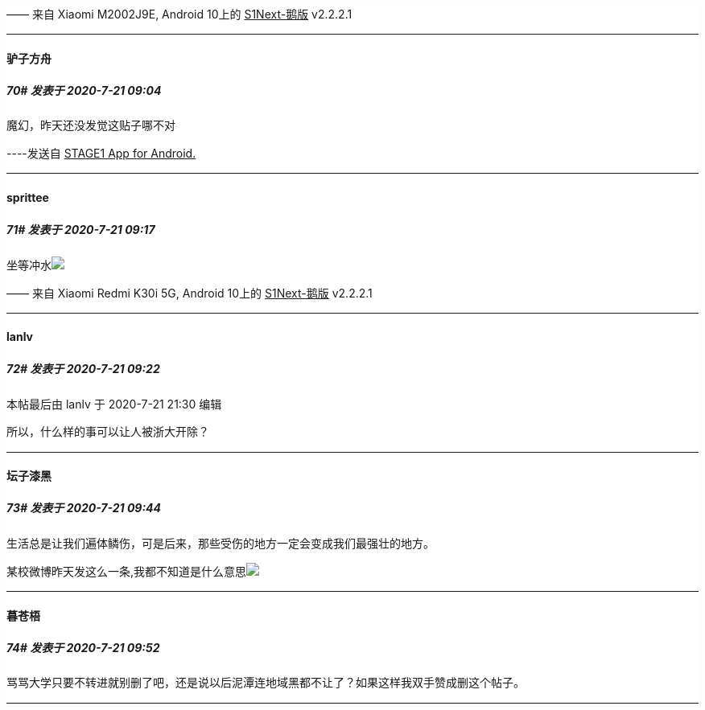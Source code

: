 —— 来自 Xiaomi M2002J9E, Android 10上的 [S1Next-鹅版](https://github.com/ykrank/S1-Next/releases) v2.2.2.1


-----

####  驴子方舟  
##### 70#       发表于 2020-7-21 09:04


魔幻，昨天还没发觉这贴子哪不对


----发送自 [STAGE1 App for Android.](http://stage1.5j4m.com/?1.33)


-----

####  sprittee  
##### 71#       发表于 2020-7-21 09:17


坐等冲水<img src="https://static.saraba1st.com/image/smiley/face2017/044.png" referrerpolicy="no-referrer">

—— 来自 Xiaomi Redmi K30i 5G, Android 10上的 [S1Next-鹅版](https://github.com/ykrank/S1-Next/releases) v2.2.2.1


-----

####  lanlv  
##### 72#       发表于 2020-7-21 09:22


 本帖最后由 lanlv 于 2020-7-21 21:30 编辑 

所以，什么样的事可以让人被浙大开除？


-----

####  坛子漆黑  
##### 73#       发表于 2020-7-21 09:44


生活总是让我们遍体鳞伤，可是后来，那些受伤的地方一定会变成我们最强壮的地方。

某校微博昨天发这么一条,我都不知道是什么意思<img src="https://static.saraba1st.com/image/smiley/face2017/124.png" referrerpolicy="no-referrer">


-----

####  暮苍梧  
##### 74#       发表于 2020-7-21 09:52


骂骂大学只要不转进就别删了吧，还是说以后泥潭连地域黑都不让了？如果这样我双手赞成删这个帖子。


-----

